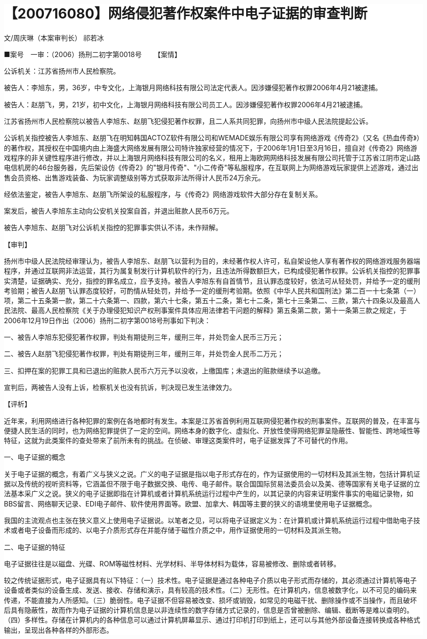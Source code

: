 # 【200716080】网络侵犯著作权案件中电子证据的审查判断

文/周庆琳（本案审判长） 祁若冰

■案号　一审：（2006）扬刑二初字第0018号 　　【案情】

公诉机关：江苏省扬州市人民检察院。

被告人：李旭东，男，36岁，中专文化，上海银月网络科技有限公司法定代表人。因涉嫌侵犯著作权罪2006年4月21被逮捕。

被告人：赵朋飞，男，21岁，初中文化，上海银月网络科技有限公司员工人。因涉嫌侵犯著作权罪2006年4月21被逮捕。

江苏省扬州市人民检察院以被告人李旭东、赵朋飞犯侵犯著作权罪，且二人系共同犯罪，向扬州市中级人民法院提起公诉。

公诉机关指控被告人李旭东、赵朋飞在明知韩国ACTOZ软件有限公司和WEMADE娱乐有限公司享有网络游戏《传奇2》（又名《热血传奇》）的著作权，其授权在中国境内由上海盛大网络发展有限公司特许独家经营的情况下，于2006年1月1日至3月16日，擅自对《传奇2》网络游戏程序的非关键性程序进行修改，并以上海银月网络科技有限公司的名义，租用上海欧网网络科技发展有限公司托管于江苏省江阴市定山路电信机房的46台服务器，先后架设仿《传奇2》的"银月传奇"、"小二传奇"等私服程序，在互联网上为网络游戏玩家提供上述游戏，通过出售会员资格、出售游戏装备、为玩家调整级别等方式获取非法所得计人民币24万余元。

经依法鉴定，被告人李旭东、赵朋飞所架设的私服程序，与《传奇2》网络游戏软件大部分存在复制关系。

案发后，被告人李旭东主动向公安机关投案自首，并退出赃款人民币6万元。

被告人李旭东、赵朋飞对公诉机关指控的犯罪事实供认不讳，未作辩解。

【审判】

扬州市中级人民法院经审理认为，被告人李旭东、赵朋飞以营利为目的，未经著作权人许可，私自架设他人享有著作权的网络游戏服务器端程序，并通过互联网非法运营，其行为属复制发行计算机软件的行为，且违法所得数额巨大，已构成侵犯著作权罪。公诉机关指控的犯罪事实清楚，证据确实、充分，指控的罪名成立，应予支持。被告人李旭东有自首情节，且认罪态度较好，依法可从轻处罚，并给予一定的缓刑考验期；被告人赵朋飞认罪态度较好，可酌情从轻处罚，并给予一定的缓刑考验期。依照《中华人民共和国刑法》第二百一十七条第（一）项，第二十五条第一款，第二十六条第一、四款，第六十七条，第五十二条，第七十二条，第七十三条第二、三款，第六十四条以及最高人民法院、最高人民检察院《关于办理侵犯知识产权刑事案件具体应用法律若干问题的解释》第五条第二款，第十一条第三款之规定，于2006年12月19日作出（2006）扬刑二初字第0018号刑事如下判决：

一、被告人李旭东犯侵犯著作权罪，判处有期徒刑三年，缓刑三年，并处罚金人民币三万元；

二、被告人赵朋飞犯侵犯著作权罪，判处有期徒刑三年，缓刑三年，并处罚金人民币二万元；

三、扣押在案的犯罪工具和已退出的赃款人民币六万元予以没收，上缴国库；未退出的赃款继续予以追缴。

宣判后，两被告人没有上诉，检察机关也没有抗诉，判决现已发生法律效力。

【评析】

近年来，利用网络进行各种犯罪的案例在各地都时有发生。本案是江苏省首例利用互联网侵犯著作权的刑事案件。互联网的普及，在丰富与便捷人民生活的同时，也为网络犯罪提供了一定的空间。网络本身的数字化、虚拟化、开放性使得网络犯罪呈隐蔽性、智能性、跨地域性等特征，这就为此类案件的查处带来了前所未有的挑战。在侦破、审理这类案件时，电子证据发挥了不可替代的作用。

一、电子证据的概念

关于电子证据的概念，有着广义与狭义之说。广义的电子证据是指以电子形式存在的，作为证据使用的一切材料及其派生物，包括计算机证据以及传统的视听资料等，它涵盖但不限于电子数据交换、电传、电子邮件。联合国国际贸易法委员会以及美、德等国家有关电子证据的立法基本采广义之说。狭义的电子证据即指在计算机或者计算机系统运行过程中产生的，以其记录的内容来证明案件事实的电磁记录物，如BBS留言、网络聊天记录、EDI电子邮件、软件使用界面等。欧盟、加拿大、韩国等主要的狭义的语境里使用电子证据概念。

我国的主流观点也主张在狭义意义上使用电子证据说。以笔者之见，可以将电子证据定义为：在计算机或计算机系统运行过程中借助电子技术或者电子设备而形成的、以电子介质形式存在并能存储于磁性介质之中，用作证据使用的一切材料及其派生物。

二、电子证据的特征

电子证据往往是以磁盘、光碟、ROM等磁性材料、光学材料、半导体材料为载体，容易被修改、删除或者转移。

较之传统证据形式，电子证据具有以下特征：（一）技术性。电子证据是通过各种电子介质以电子形式而存储的，其必须通过计算机等电子设备或者类似的设备生成、发送、接收、存储和演示，具有较高的技术性。（二）无形性。在计算机内，信息被数字化，以不可见的编码来传递，不能直接为人所感知。（三）脆弱性。电子证据不但容易被改变、损坏或销毁，如常见的电磁干扰、删除操作或不当操作，而且破坏后具有隐蔽性，故而作为电子证据的计算机信息是以非连续性的数字存储方式记录的，信息是否曾被删除、编辑、截断等是难以查明的。（四）多样性。存储在计算机内的各种信息可以通过计算机屏幕显示、通过打印机打印到纸上，还可以与其他外部设备连接转换成各种格式输出，呈现出各种各样的外部形态。

